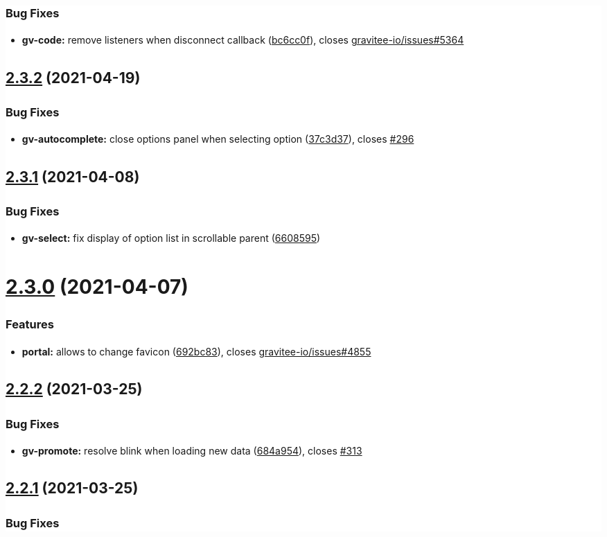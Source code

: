 
### Bug Fixes

* **gv-code:** remove listeners when disconnect callback ([bc6cc0f](https://github.com/gravitee-io/gravitee-ui-components/commit/bc6cc0f1a0c85a4999e384447759eb6b35cebe20)), closes [gravitee-io/issues#5364](https://github.com/gravitee-io/issues/issues/5364)

## [2.3.2](https://github.com/gravitee-io/gravitee-ui-components/compare/v2.3.1...v2.3.2) (2021-04-19)


### Bug Fixes

* **gv-autocomplete:** close options panel when selecting option ([37c3d37](https://github.com/gravitee-io/gravitee-ui-components/commit/37c3d37ee4f94632a7aba744624b1b3c0b6acde6)), closes [#296](https://github.com/gravitee-io/gravitee-ui-components/issues/296)

## [2.3.1](https://github.com/gravitee-io/gravitee-ui-components/compare/v2.3.0...v2.3.1) (2021-04-08)


### Bug Fixes

* **gv-select:** fix display of option list in scrollable parent ([6608595](https://github.com/gravitee-io/gravitee-ui-components/commit/6608595ebadc4feab4438956a068e49ac584dae1))

# [2.3.0](https://github.com/gravitee-io/gravitee-ui-components/compare/v2.2.2...v2.3.0) (2021-04-07)


### Features

* **portal:** allows to change favicon ([692bc83](https://github.com/gravitee-io/gravitee-ui-components/commit/692bc83b9b8c508156f2f39e9d0e987fb77212a9)), closes [gravitee-io/issues#4855](https://github.com/gravitee-io/issues/issues/4855)

## [2.2.2](https://github.com/gravitee-io/gravitee-ui-components/compare/v2.2.1...v2.2.2) (2021-03-25)


### Bug Fixes

* **gv-promote:** resolve blink when loading new data ([684a954](https://github.com/gravitee-io/gravitee-ui-components/commit/684a954ded70aedadebe66e57f4c43fc5389f5e8)), closes [#313](https://github.com/gravitee-io/gravitee-ui-components/issues/313)

## [2.2.1](https://github.com/gravitee-io/gravitee-ui-components/compare/v2.2.0...v2.2.1) (2021-03-25)


### Bug Fixes
